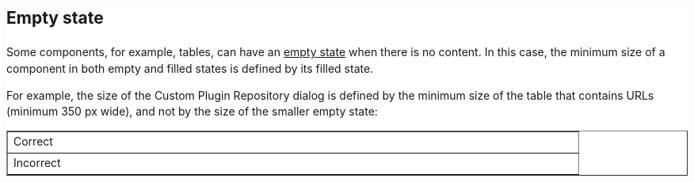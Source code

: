 
## Empty state

Some components, for example, <control>tables</control>, can have an [empty state](empty_state.md) when there is no content. In this case, the minimum size of a component in both empty and filled states is defined by its filled state.

For example, the size of the <control>Custom Plugin Repository</control> dialog is defined by the minimum size of the table that contains URLs (minimum 350&nbsp;px wide), and not by the size of the smaller empty state:

<table style="none" border="false">
    <tr>
         <td width="706">
            <format color="369650" style="bold">Correct</format>
            <img src="dialog_popup_sizes_empty_state_correct.png" alt=""/>
         </td>
    </tr>
    <tr>
         <td width="706">
            <format color="E55765" style="bold">Incorrect</format>
            <img src="dialog_popup_sizes_empty_state_incorrect.png" alt=""/>
         </td>
    </tr>
</table>
